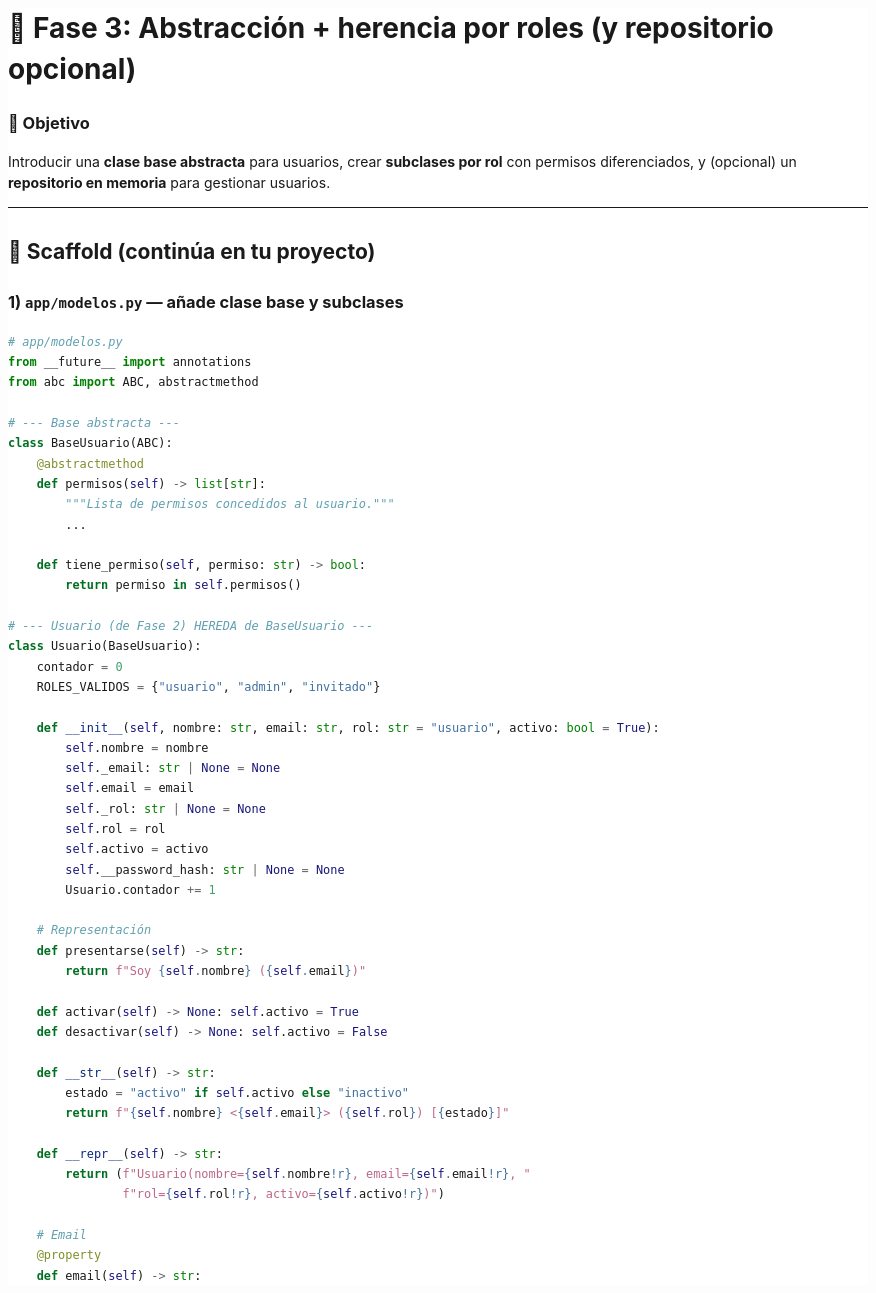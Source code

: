 # 🔹 Fase 3: Abstracción + herencia por roles (y repositorio opcional)

### 🎯 Objetivo

Introducir una **clase base abstracta** para usuarios, crear **subclases por rol** con permisos diferenciados, y (opcional) un **repositorio en memoria** para gestionar usuarios.

---

## 🧱 Scaffold (continúa en tu proyecto)

### 1) `app/modelos.py` — añade clase base y subclases

```python
# app/modelos.py
from __future__ import annotations
from abc import ABC, abstractmethod

# --- Base abstracta ---
class BaseUsuario(ABC):
    @abstractmethod
    def permisos(self) -> list[str]:
        """Lista de permisos concedidos al usuario."""
        ...

    def tiene_permiso(self, permiso: str) -> bool:
        return permiso in self.permisos()

# --- Usuario (de Fase 2) HEREDA de BaseUsuario ---
class Usuario(BaseUsuario):
    contador = 0
    ROLES_VALIDOS = {"usuario", "admin", "invitado"}

    def __init__(self, nombre: str, email: str, rol: str = "usuario", activo: bool = True):
        self.nombre = nombre
        self._email: str | None = None
        self.email = email
        self._rol: str | None = None
        self.rol = rol
        self.activo = activo
        self.__password_hash: str | None = None
        Usuario.contador += 1

    # Representación
    def presentarse(self) -> str:
        return f"Soy {self.nombre} ({self.email})"

    def activar(self) -> None: self.activo = True
    def desactivar(self) -> None: self.activo = False

    def __str__(self) -> str:
        estado = "activo" if self.activo else "inactivo"
        return f"{self.nombre} <{self.email}> ({self.rol}) [{estado}]"

    def __repr__(self) -> str:
        return (f"Usuario(nombre={self.nombre!r}, email={self.email!r}, "
                f"rol={self.rol!r}, activo={self.activo!r})")

    # Email
    @property
    def email(self) -> str:
```